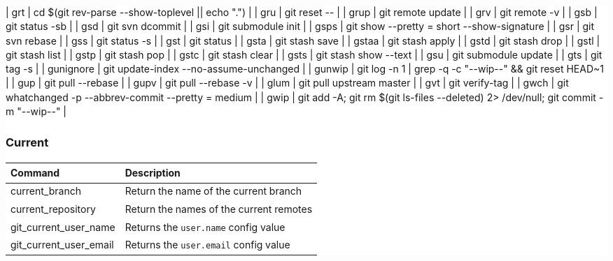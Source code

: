 | grt                  | cd $(git rev-parse --show-toplevel \|\| echo ".")                                                                                       |
| gru                  | git reset --                                                                                                                            |
| grup                 | git remote update                                                                                                                       |
| grv                  | git remote -v                                                                                                                           |
| gsb                  | git status -sb                                                                                                                          |
| gsd                  | git svn dcommit                                                                                                                         |
| gsi                  | git submodule init                                                                                                                      |
| gsps                 | git show --pretty = short --show-signature                                                                                              |
| gsr                  | git svn rebase                                                                                                                          |
| gss                  | git status -s                                                                                                                           |
| gst                  | git status                                                                                                                              |
| gsta                 | git stash save                                                                                                                          |
| gstaa                | git stash apply                                                                                                                         |
| gstd                 | git stash drop                                                                                                                          |
| gstl                 | git stash list                                                                                                                          |
| gstp                 | git stash pop                                                                                                                           |
| gstc                 | git stash clear                                                                                                                         |
| gsts                 | git stash show --text                                                                                                                   |
| gsu                  | git submodule update                                                                                                                    |
| gts                  | git tag -s                                                                                                                              |
| gunignore            | git update-index --no-assume-unchanged                                                                                                  |
| gunwip               | git log -n 1 \| grep -q -c "\-\-wip\-\-" && git reset HEAD~1                                                                            |
| gup                  | git pull --rebase                                                                                                                       |
| gupv                 | git pull --rebase -v                                                                                                                    |
| glum                 | git pull upstream master                                                                                                                |
| gvt                  | git verify-tag                                                                                                                          |
| gwch                 | git whatchanged -p --abbrev-commit --pretty = medium                                                                                    |
| gwip                 | git add -A; git rm $(git ls-files --deleted) 2> /dev/null; git commit -m "--wip--"                                                      |

### Current

| Command                | Description                             |
| :--------------------- | :-------------------------------------- |
| current_branch         | Return the name of the current branch   |
| current_repository     | Return the names of the current remotes |
| git_current_user_name  | Returns the `user.name` config value    |
| git_current_user_email | Returns the `user.email` config value   |
